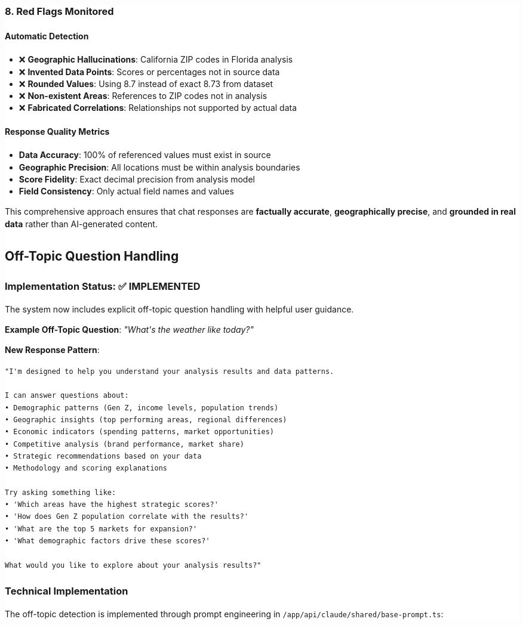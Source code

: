 ### 8. Red Flags Monitored

#### Automatic Detection
- ❌ **Geographic Hallucinations**: California ZIP codes in Florida analysis
- ❌ **Invented Data Points**: Scores or percentages not in source data  
- ❌ **Rounded Values**: Using 8.7 instead of exact 8.73 from dataset
- ❌ **Non-existent Areas**: References to ZIP codes not in analysis
- ❌ **Fabricated Correlations**: Relationships not supported by actual data

#### Response Quality Metrics
- **Data Accuracy**: 100% of referenced values must exist in source
- **Geographic Precision**: All locations must be within analysis boundaries  
- **Score Fidelity**: Exact decimal precision from analysis model
- **Field Consistency**: Only actual field names and values

This comprehensive approach ensures that chat responses are **factually accurate**, **geographically precise**, and **grounded in real data** rather than AI-generated content.

## Off-Topic Question Handling

### Implementation Status: ✅ **IMPLEMENTED**

The system now includes explicit off-topic question handling with helpful user guidance.

**Example Off-Topic Question**: *"What's the weather like today?"*

**New Response Pattern**: 
```
"I'm designed to help you understand your analysis results and data patterns.

I can answer questions about:
• Demographic patterns (Gen Z, income levels, population trends)
• Geographic insights (top performing areas, regional differences)  
• Economic indicators (spending patterns, market opportunities)
• Competitive analysis (brand performance, market share)
• Strategic recommendations based on your data
• Methodology and scoring explanations

Try asking something like:
• 'Which areas have the highest strategic scores?'
• 'How does Gen Z population correlate with the results?'
• 'What are the top 5 markets for expansion?'
• 'What demographic factors drive these scores?'

What would you like to explore about your analysis results?"
```

### Technical Implementation

The off-topic detection is implemented through prompt engineering in `/app/api/claude/shared/base-prompt.ts`:
